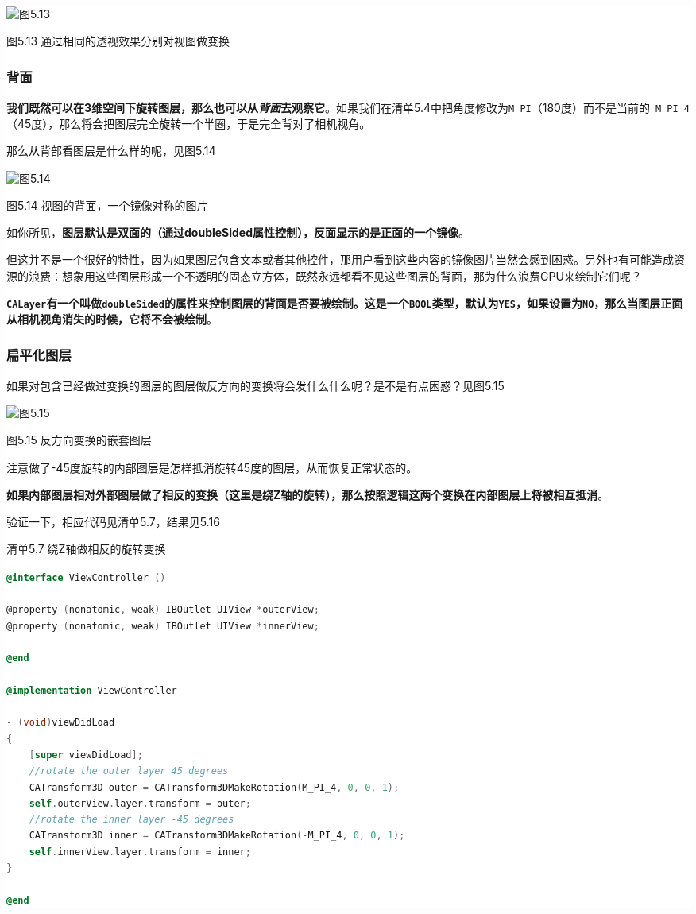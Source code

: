 <img src="./5.13.jpeg" alt="图5.13" title="图5.13" width="700"/>

图5.13 通过相同的透视效果分别对视图做变换

### 背面

**我们既然可以在3维空间下旋转图层，那么也可以从*背面*去观察它**。如果我们在清单5.4中把角度修改为`M_PI`（180度）而不是当前的` M_PI_4`（45度），那么将会把图层完全旋转一个半圈，于是完全背对了相机视角。

那么从背部看图层是什么样的呢，见图5.14

<img src="./5.14.jpeg" alt="图5.14" title="图5.14" width="700"/>

图5.14 视图的背面，一个镜像对称的图片

如你所见，**图层默认是双面的（通过doubleSided属性控制），反面显示的是正面的一个镜像**。

但这并不是一个很好的特性，因为如果图层包含文本或者其他控件，那用户看到这些内容的镜像图片当然会感到困惑。另外也有可能造成资源的浪费：想象用这些图层形成一个不透明的固态立方体，既然永远都看不见这些图层的背面，那为什么浪费GPU来绘制它们呢？

**`CALayer`有一个叫做`doubleSided`的属性来控制图层的背面是否要被绘制。这是一个`BOOL`类型，默认为`YES`，如果设置为`NO`，那么当图层正面从相机视角消失的时候，它将不会被绘制**。

###  扁平化图层

如果对包含已经做过变换的图层的图层做反方向的变换将会发什么什么呢？是不是有点困惑？见图5.15

<img src="./5.15.jpeg" alt="图5.15" title="图5.15" width="700"/>

图5.15 反方向变换的嵌套图层

注意做了-45度旋转的内部图层是怎样抵消旋转45度的图层，从而恢复正常状态的。

**如果内部图层相对外部图层做了相反的变换（这里是绕Z轴的旋转），那么按照逻辑这两个变换在内部图层上将被相互抵消**。

验证一下，相应代码见清单5.7，结果见5.16

清单5.7 绕Z轴做相反的旋转变换

```objective-c
@interface ViewController ()

@property (nonatomic, weak) IBOutlet UIView *outerView;
@property (nonatomic, weak) IBOutlet UIView *innerView;

@end

@implementation ViewController

- (void)viewDidLoad
{
    [super viewDidLoad];
    //rotate the outer layer 45 degrees
    CATransform3D outer = CATransform3DMakeRotation(M_PI_4, 0, 0, 1);
    self.outerView.layer.transform = outer;
    //rotate the inner layer -45 degrees
    CATransform3D inner = CATransform3DMakeRotation(-M_PI_4, 0, 0, 1);
    self.innerView.layer.transform = inner;
}

@end
```
